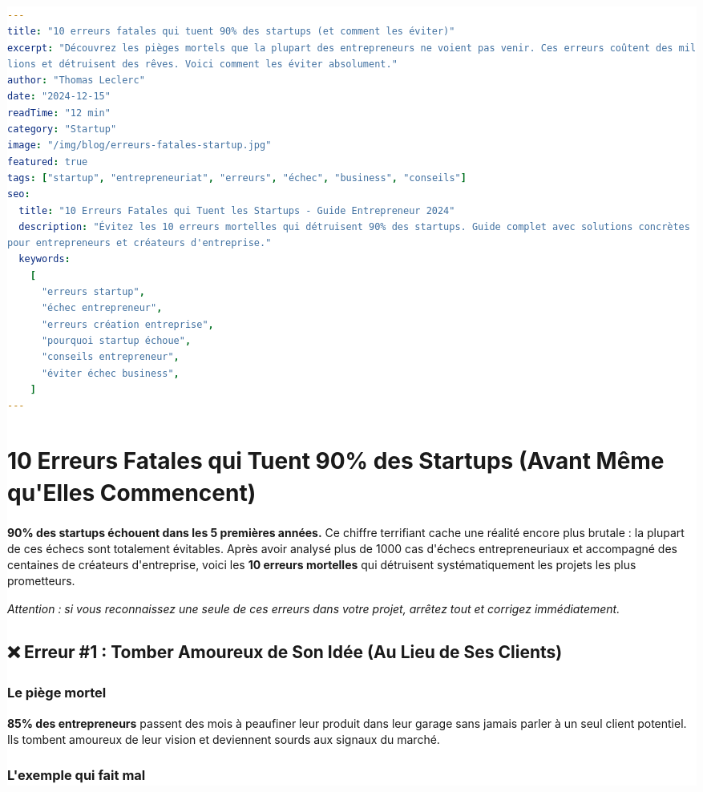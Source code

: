 ```yaml
---
title: "10 erreurs fatales qui tuent 90% des startups (et comment les éviter)"
excerpt: "Découvrez les pièges mortels que la plupart des entrepreneurs ne voient pas venir. Ces erreurs coûtent des millions et détruisent des rêves. Voici comment les éviter absolument."
author: "Thomas Leclerc"
date: "2024-12-15"
readTime: "12 min"
category: "Startup"
image: "/img/blog/erreurs-fatales-startup.jpg"
featured: true
tags: ["startup", "entrepreneuriat", "erreurs", "échec", "business", "conseils"]
seo:
  title: "10 Erreurs Fatales qui Tuent les Startups - Guide Entrepreneur 2024"
  description: "Évitez les 10 erreurs mortelles qui détruisent 90% des startups. Guide complet avec solutions concrètes pour entrepreneurs et créateurs d'entreprise."
  keywords:
    [
      "erreurs startup",
      "échec entrepreneur",
      "erreurs création entreprise",
      "pourquoi startup échoue",
      "conseils entrepreneur",
      "éviter échec business",
    ]
---
```


# 10 Erreurs Fatales qui Tuent 90% des Startups (Avant Même qu'Elles Commencent)

**90% des startups échouent dans les 5 premières années.** Ce chiffre terrifiant cache une réalité encore plus brutale : la plupart de ces échecs sont totalement évitables. Après avoir analysé plus de 1000 cas d'échecs entrepreneuriaux et accompagné des centaines de créateurs d'entreprise, voici les **10 erreurs mortelles** qui détruisent systématiquement les projets les plus prometteurs.

_Attention : si vous reconnaissez une seule de ces erreurs dans votre projet, arrêtez tout et corrigez immédiatement._

## ❌ Erreur #1 : Tomber Amoureux de Son Idée (Au Lieu de Ses Clients)

### Le piège mortel

**85% des entrepreneurs** passent des mois à peaufiner leur produit dans leur garage sans jamais parler à un seul client potentiel. Ils tombent amoureux de leur vision et deviennent sourds aux signaux du marché.

### L'exemple qui fait mal
